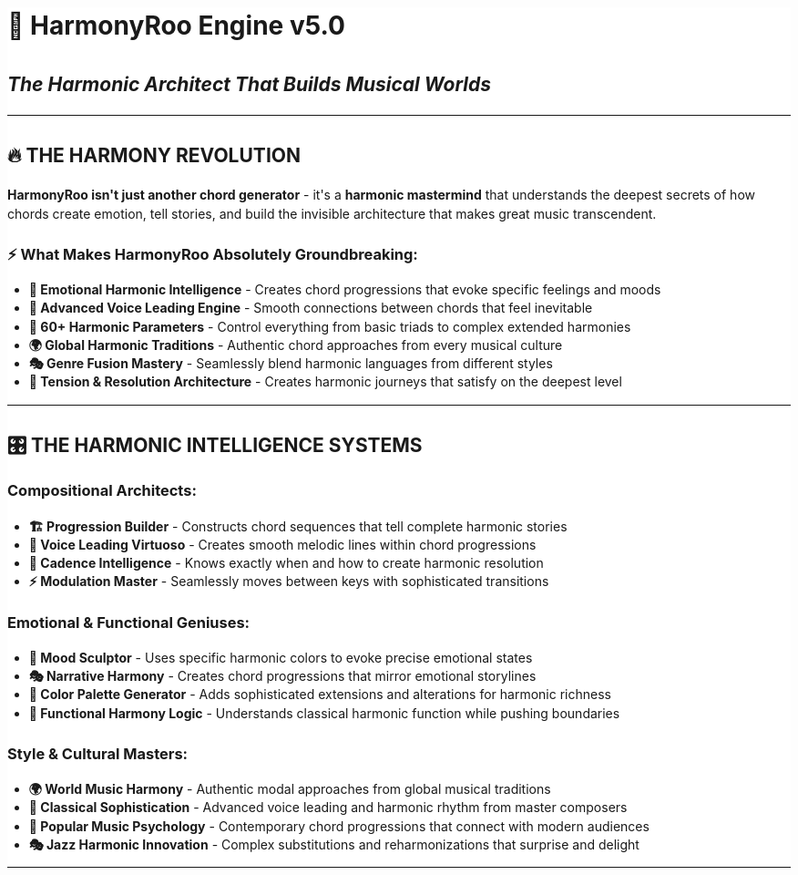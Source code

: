 # 🎹 **HarmonyRoo Engine v5.0**
## *The Harmonic Architect That Builds Musical Worlds*

---

## **🔥 THE HARMONY REVOLUTION**

**HarmonyRoo isn't just another chord generator** - it's a **harmonic mastermind** that understands the deepest secrets of how chords create emotion, tell stories, and build the invisible architecture that makes great music transcendent.

### **⚡ What Makes HarmonyRoo Absolutely Groundbreaking:**

- **🧠 Emotional Harmonic Intelligence** - Creates chord progressions that evoke specific feelings and moods
- **🎼 Advanced Voice Leading Engine** - Smooth connections between chords that feel inevitable
- **🎯 60+ Harmonic Parameters** - Control everything from basic triads to complex extended harmonies
- **🌍 Global Harmonic Traditions** - Authentic chord approaches from every musical culture
- **🎭 Genre Fusion Mastery** - Seamlessly blend harmonic languages from different styles
- **💫 Tension & Resolution Architecture** - Creates harmonic journeys that satisfy on the deepest level

---

## **🎛️ THE HARMONIC INTELLIGENCE SYSTEMS**

### **Compositional Architects:**
- **🏗️ Progression Builder** - Constructs chord sequences that tell complete harmonic stories
- **🌊 Voice Leading Virtuoso** - Creates smooth melodic lines within chord progressions
- **🎯 Cadence Intelligence** - Knows exactly when and how to create harmonic resolution
- **⚡ Modulation Master** - Seamlessly moves between keys with sophisticated transitions

### **Emotional & Functional Geniuses:**
- **💫 Mood Sculptor** - Uses specific harmonic colors to evoke precise emotional states
- **🎭 Narrative Harmony** - Creates chord progressions that mirror emotional storylines
- **🌈 Color Palette Generator** - Adds sophisticated extensions and alterations for harmonic richness
- **🔄 Functional Harmony Logic** - Understands classical harmonic function while pushing boundaries

### **Style & Cultural Masters:**
- **🌍 World Music Harmony** - Authentic modal approaches from global musical traditions
- **🎼 Classical Sophistication** - Advanced voice leading and harmonic rhythm from master composers
- **🎸 Popular Music Psychology** - Contemporary chord progressions that connect with modern audiences
- **🎭 Jazz Harmonic Innovation** - Complex substitutions and reharmonizations that surprise and delight

---